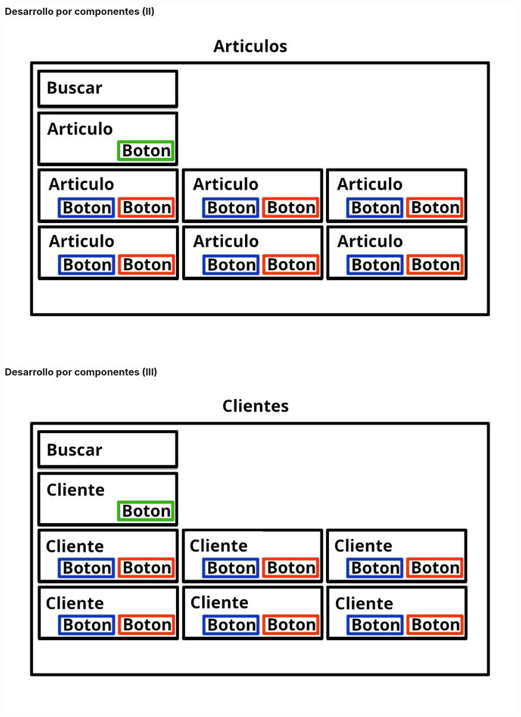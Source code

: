
### Desarrollo por componentes (II)

![Articulos](assets/articulos.png)


### Desarrollo por componentes (III)

![Clientes](assets/clientes.png)
